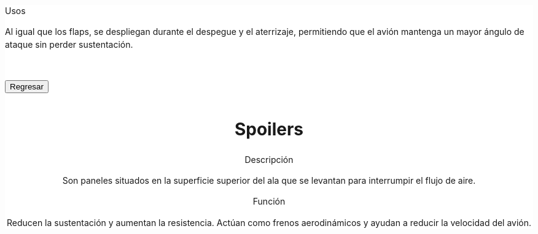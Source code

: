   </p>
  </div>
  </div>
  <div class="card">
    <div class="card__image"></div>
    <div class="card__content">
        <span class="card__title">Usos</span>
        <p class="card__describe">
            Al igual que los flaps, se despliegan durante el despegue y el aterrizaje, permitiendo que el avión mantenga un mayor ángulo de ataque sin perder sustentación.
     </p>
    </div>
  </div>
</div>



</div></center>






<br>



<button class="tablink" onclick="openPage('Inicio', this)" id="defaultOpen">Regresar</button>
</div>












<div id="Spoilers" class="tabcontent">
  <center><h1>Spoilers</h1></center>







<center>
<div>


<div class="container scroll-1">
  <div class="card">
    <div class="card__image"></div>
    <div class="card__content">
        <span class="card__title">Descripción</span>
        <p class="card__describe">
Son paneles situados en la superficie superior del ala que se levantan para interrumpir el flujo de aire.
    </p>
    </div>
  </div>
  <div class="card">
    <div class="card__image"></div>
    <div class="card__content">
        <span class="card__title">Función</span>
        <p class="card__describe">
        Reducen la sustentación y aumentan la resistencia. Actúan como frenos aerodinámicos y ayudan a reducir la velocidad del avión.
